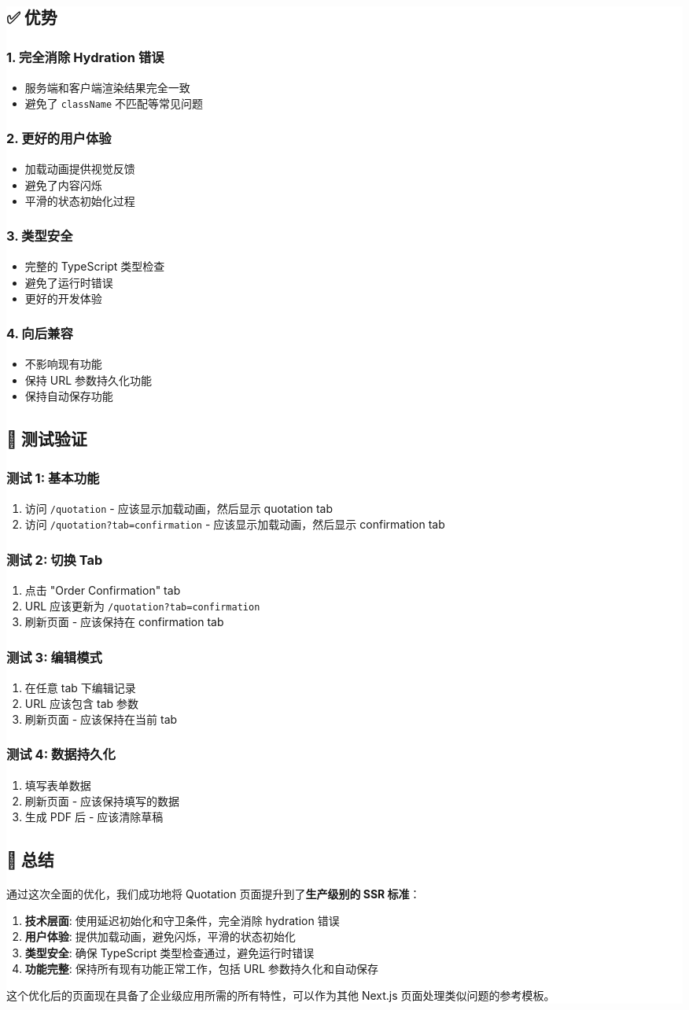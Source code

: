 ## ✅ 优势

### 1. **完全消除 Hydration 错误**
- 服务端和客户端渲染结果完全一致
- 避免了 `className` 不匹配等常见问题

### 2. **更好的用户体验**
- 加载动画提供视觉反馈
- 避免了内容闪烁
- 平滑的状态初始化过程

### 3. **类型安全**
- 完整的 TypeScript 类型检查
- 避免了运行时错误
- 更好的开发体验

### 4. **向后兼容**
- 不影响现有功能
- 保持 URL 参数持久化功能
- 保持自动保存功能

## 🧪 测试验证

### 测试 1: 基本功能
1. 访问 `/quotation` - 应该显示加载动画，然后显示 quotation tab
2. 访问 `/quotation?tab=confirmation` - 应该显示加载动画，然后显示 confirmation tab

### 测试 2: 切换 Tab
1. 点击 "Order Confirmation" tab
2. URL 应该更新为 `/quotation?tab=confirmation`
3. 刷新页面 - 应该保持在 confirmation tab

### 测试 3: 编辑模式
1. 在任意 tab 下编辑记录
2. URL 应该包含 tab 参数
3. 刷新页面 - 应该保持在当前 tab

### 测试 4: 数据持久化
1. 填写表单数据
2. 刷新页面 - 应该保持填写的数据
3. 生成 PDF 后 - 应该清除草稿

## 🎉 总结

通过这次全面的优化，我们成功地将 Quotation 页面提升到了**生产级别的 SSR 标准**：

1. **技术层面**: 使用延迟初始化和守卫条件，完全消除 hydration 错误
2. **用户体验**: 提供加载动画，避免闪烁，平滑的状态初始化
3. **类型安全**: 确保 TypeScript 类型检查通过，避免运行时错误
4. **功能完整**: 保持所有现有功能正常工作，包括 URL 参数持久化和自动保存

这个优化后的页面现在具备了企业级应用所需的所有特性，可以作为其他 Next.js 页面处理类似问题的参考模板。 
